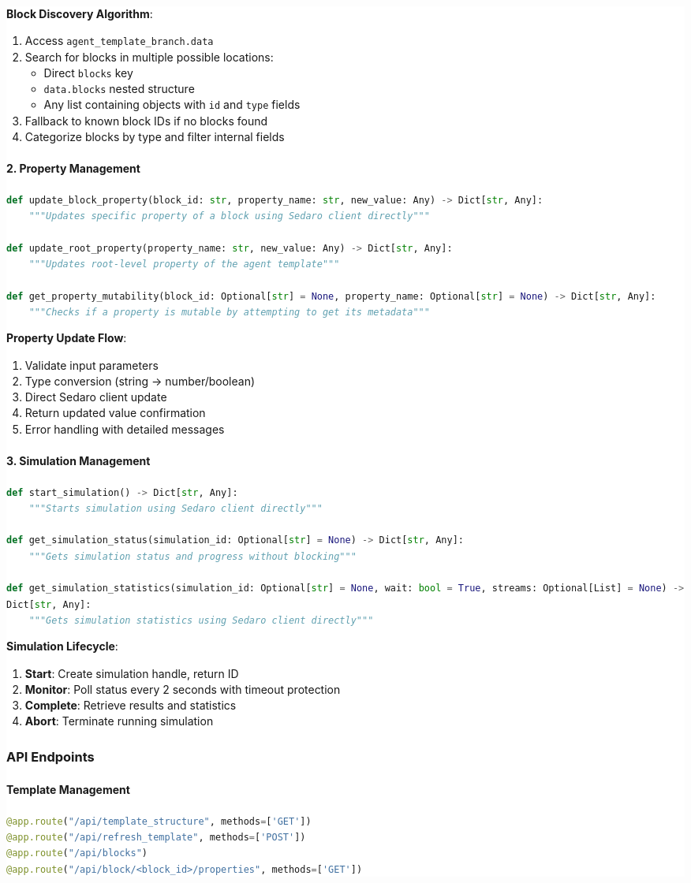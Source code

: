 **Block Discovery Algorithm**:
1. Access `agent_template_branch.data`
2. Search for blocks in multiple possible locations:
   - Direct `blocks` key
   - `data.blocks` nested structure
   - Any list containing objects with `id` and `type` fields
3. Fallback to known block IDs if no blocks found
4. Categorize blocks by type and filter internal fields

#### 2. Property Management

```python
def update_block_property(block_id: str, property_name: str, new_value: Any) -> Dict[str, Any]:
    """Updates specific property of a block using Sedaro client directly"""
    
def update_root_property(property_name: str, new_value: Any) -> Dict[str, Any]:
    """Updates root-level property of the agent template"""
    
def get_property_mutability(block_id: Optional[str] = None, property_name: Optional[str] = None) -> Dict[str, Any]:
    """Checks if a property is mutable by attempting to get its metadata"""
```

**Property Update Flow**:
1. Validate input parameters
2. Type conversion (string → number/boolean)
3. Direct Sedaro client update
4. Return updated value confirmation
5. Error handling with detailed messages

#### 3. Simulation Management

```python
def start_simulation() -> Dict[str, Any]:
    """Starts simulation using Sedaro client directly"""
    
def get_simulation_status(simulation_id: Optional[str] = None) -> Dict[str, Any]:
    """Gets simulation status and progress without blocking"""
    
def get_simulation_statistics(simulation_id: Optional[str] = None, wait: bool = True, streams: Optional[List] = None) -> Dict[str, Any]:
    """Gets simulation statistics using Sedaro client directly"""
```

**Simulation Lifecycle**:
1. **Start**: Create simulation handle, return ID
2. **Monitor**: Poll status every 2 seconds with timeout protection
3. **Complete**: Retrieve results and statistics
4. **Abort**: Terminate running simulation

### API Endpoints

#### Template Management
```python
@app.route("/api/template_structure", methods=['GET'])
@app.route("/api/refresh_template", methods=['POST'])
@app.route("/api/blocks")
@app.route("/api/block/<block_id>/properties", methods=['GET'])
```
